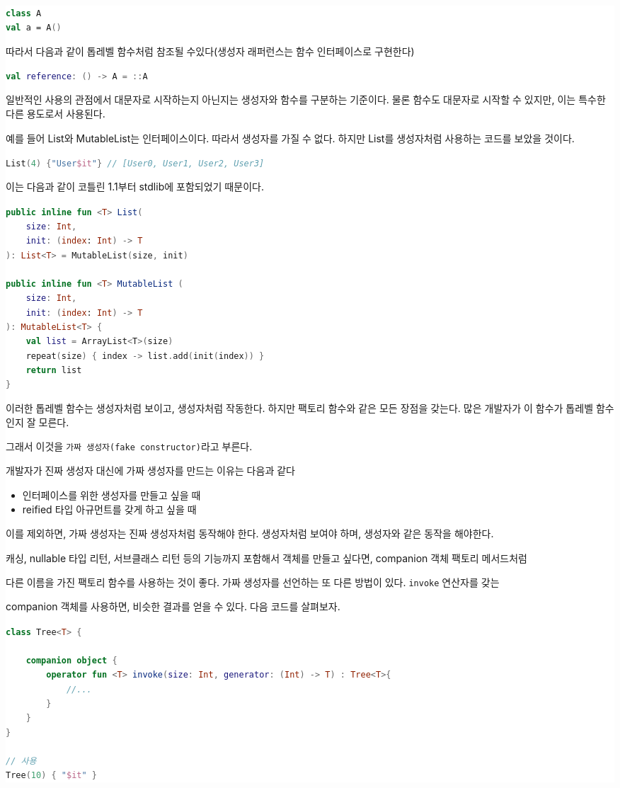 ```Kotlin
class A
val a = A()
```

따라서 다음과 같이 톱레벨 함수처럼 참조될 수있다(생성자 래퍼런스는 함수 인터페이스로 구현한다)
```kotlin
val reference: () -> A = ::A
```

일반적인 사용의 관점에서 대문자로 시작하는지 아닌지는 생성자와 함수를 구분하는 기준이다. 물론 함수도 대문자로 시작할 수 있지만, 이는 특수한 다른 용도로서 사용된다.

예를 들어 List와 MutableList는 인터페이스이다. 따라서 생성자를 가질 수 없다. 하지만 List를 생성자처럼 사용하는 코드를 보았을 것이다.

```kotlin
List(4) {"User$it"} // [User0, User1, User2, User3]
```

이는 다음과 같이 코틀린 1.1부터 stdlib에 포함되었기 때문이다.

```kotlin
public inline fun <T> List(
    size: Int,
    init: (index: Int) -> T
): List<T> = MutableList(size, init)

public inline fun <T> MutableList (
    size: Int,
    init: (index: Int) -> T
): MutableList<T> {
    val list = ArrayList<T>(size)
    repeat(size) { index -> list.add(init(index)) }
    return list
}
```

이러한 톱레벨 함수는 생성자처럼 보이고, 생성자처럼 작동한다. 하지만 팩토리 함수와 같은 모든 장점을 갖는다. 많은 개발자가 이 함수가 톱레벨 함수인지 잘 모른다.

그래서 이것을 `가짜 생성자(fake constructor)`라고 부른다.

개발자가 진짜 생성자 대신에 가짜 생성자를 만드는 이유는 다음과 같다
- 인터페이스를 위한 생성자를 만들고 싶을 때
- reified 타입 아규먼트를 갖게 하고 싶을 때

이를 제외하면, 가짜 생성자는 진짜 생성자처럼 동작해야 한다. 생성자처럼 보여야 하며, 생성자와 같은 동작을 해야한다.

캐싱, nullable 타입 리턴, 서브클래스 리턴 등의 기능까지 포함해서 객체를 만들고 싶다면, companion 객체 팩토리 메서드처럼

다른 이름을 가진 팩토리 함수를 사용하는 것이 좋다. 가짜 생성자를 선언하는 또 다른 방법이 있다. `invoke` 연산자를 갖는

companion 객체를 사용하면, 비슷한 결과를 얻을 수 있다. 다음 코드를 살펴보자.

```kotlin
class Tree<T> {

    companion object {
        operator fun <T> invoke(size: Int, generator: (Int) -> T) : Tree<T>{
            //...
        }
    }
}

// 사용
Tree(10) { "$it" }
```

